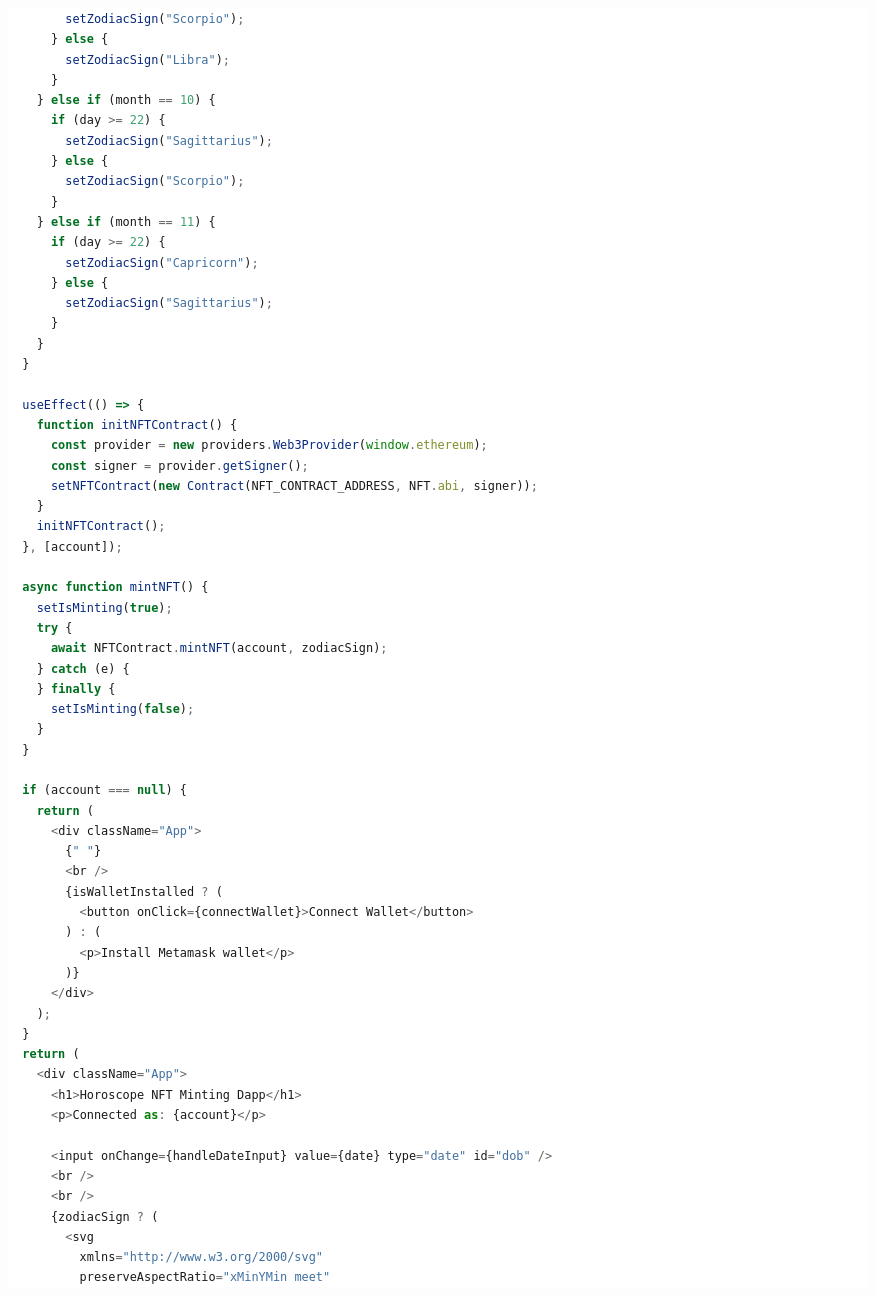 ```js
        setZodiacSign("Scorpio");
      } else {
        setZodiacSign("Libra");
      }
    } else if (month == 10) {
      if (day >= 22) {
        setZodiacSign("Sagittarius");
      } else {
        setZodiacSign("Scorpio");
      }
    } else if (month == 11) {
      if (day >= 22) {
        setZodiacSign("Capricorn");
      } else {
        setZodiacSign("Sagittarius");
      }
    }
  }
 
  useEffect(() => {
    function initNFTContract() {
      const provider = new providers.Web3Provider(window.ethereum);
      const signer = provider.getSigner();
      setNFTContract(new Contract(NFT_CONTRACT_ADDRESS, NFT.abi, signer));
    }
    initNFTContract();
  }, [account]);
 
  async function mintNFT() {
    setIsMinting(true);
    try {
      await NFTContract.mintNFT(account, zodiacSign);
    } catch (e) {
    } finally {
      setIsMinting(false);
    }
  }
 
  if (account === null) {
    return (
      <div className="App">
        {" "}
        <br />
        {isWalletInstalled ? (
          <button onClick={connectWallet}>Connect Wallet</button>
        ) : (
          <p>Install Metamask wallet</p>
        )}
      </div>
    );
  }
  return (
    <div className="App">
      <h1>Horoscope NFT Minting Dapp</h1>
      <p>Connected as: {account}</p>
 
      <input onChange={handleDateInput} value={date} type="date" id="dob" />
      <br />
      <br />
      {zodiacSign ? (
        <svg
          xmlns="http://www.w3.org/2000/svg"
          preserveAspectRatio="xMinYMin meet"
```